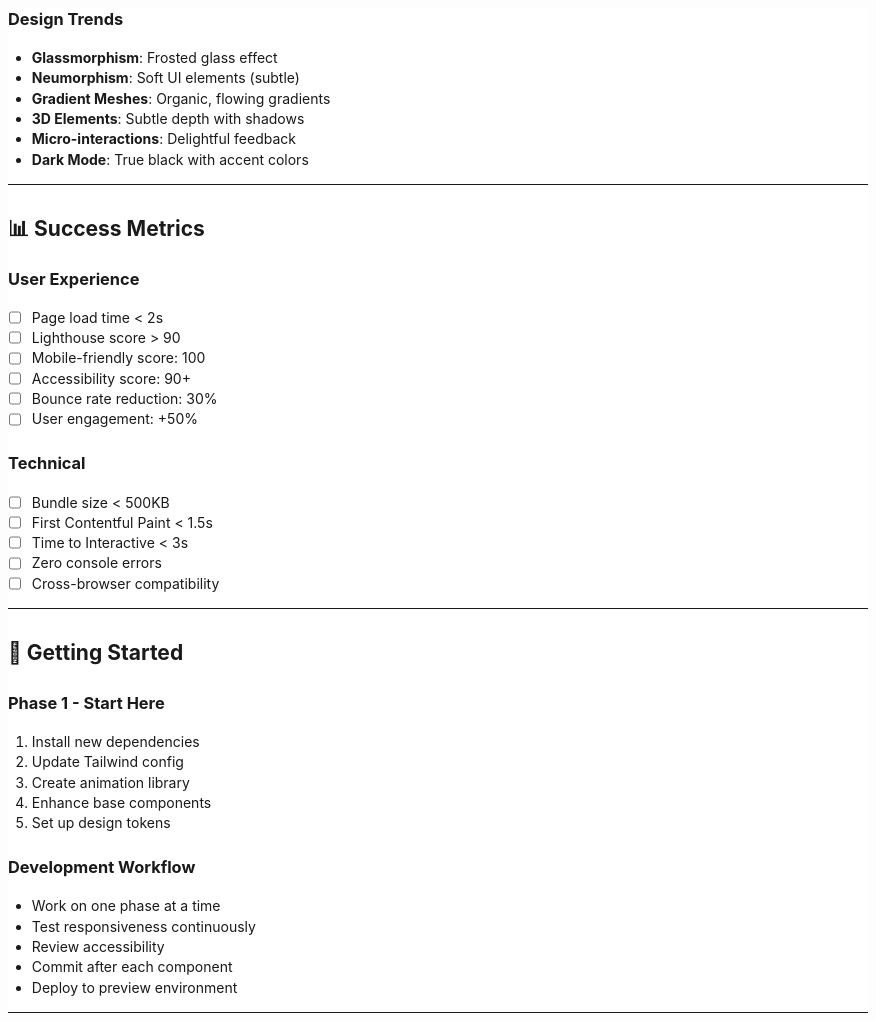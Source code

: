### Design Trends

- **Glassmorphism**: Frosted glass effect
- **Neumorphism**: Soft UI elements (subtle)
- **Gradient Meshes**: Organic, flowing gradients
- **3D Elements**: Subtle depth with shadows
- **Micro-interactions**: Delightful feedback
- **Dark Mode**: True black with accent colors

---

## 📊 Success Metrics

### User Experience

- [ ] Page load time < 2s
- [ ] Lighthouse score > 90
- [ ] Mobile-friendly score: 100
- [ ] Accessibility score: 90+
- [ ] Bounce rate reduction: 30%
- [ ] User engagement: +50%

### Technical

- [ ] Bundle size < 500KB
- [ ] First Contentful Paint < 1.5s
- [ ] Time to Interactive < 3s
- [ ] Zero console errors
- [ ] Cross-browser compatibility

---

## 🚀 Getting Started

### Phase 1 - Start Here

1. Install new dependencies
2. Update Tailwind config
3. Create animation library
4. Enhance base components
5. Set up design tokens

### Development Workflow

- Work on one phase at a time
- Test responsiveness continuously
- Review accessibility
- Commit after each component
- Deploy to preview environment

---
